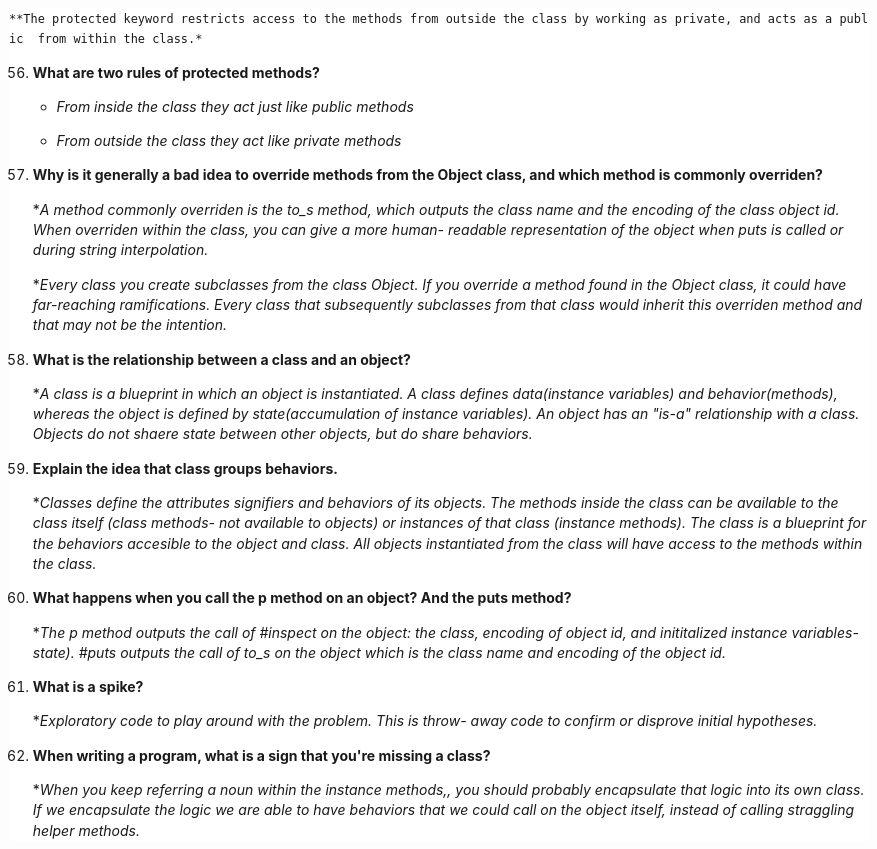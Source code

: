 	**The protected keyword restricts access to the methods from outside the class by working as private, and acts as a public  from within the class.*  
	
	
	
56. **What are two rules of protected methods?**

    - *From inside the class they act just like public methods*

    - *From outside the class they act like private methods*

      

57. **Why is it generally a bad idea to override methods from the Object class, and which method is commonly overriden?**

    **A method commonly overriden is the to_s method, which outputs the class name and the encoding of the class object id.  When overriden within the class, you can give a more human- readable representation of the object when puts is called or during string interpolation.*

    **Every class you create subclasses from the class Object.  If you override a method found in the Object class, it could have far-reaching ramifications.  Every class that subsequently subclasses from that class would inherit this overriden method and that may not be the intention.*  

    

58) **What is the relationship between a class and an object?**

	**A class is a blueprint in which an object is instantiated.  A class defines data(instance variables) and behavior(methods), whereas the object is defined by state(accumulation of instance variables). An object has an "is-a" relationship with a class. Objects do not shaere state between other objects, but do share behaviors.* 
	
	
	
59) **Explain the idea that class groups behaviors.**

	**Classes define the attributes signifiers and behaviors of its objects.  The methods inside the class can be available to the class itself (class methods- not available to objects) or instances of that class (instance methods).  The class is a blueprint for the behaviors accesible to the object and class.  All objects instantiated from the class will have access to the methods within the class.*  
	
	
	
60. **What happens when you call the p method on an object? And the puts method?**

    **The p method outputs the call of #inspect on the object: the class, encoding of object id, and inititalized instance variables- state). #puts outputs the call of to_s on the object which is the class name and encoding of the object id.* 

    

61) **What is a spike?**

	**Exploratory code to play around with the problem. This is throw- away code to confirm or disprove initial hypotheses.* 
	
	
	
62) **When writing a program, what is a sign that you're missing a class?**

	**When you keep referring a noun within the instance methods,, you should probably encapsulate that logic into its own class.  If we encapsulate the logic we are able to have behaviors that we could call on the object itself, instead of calling straggling helper methods.* 
	